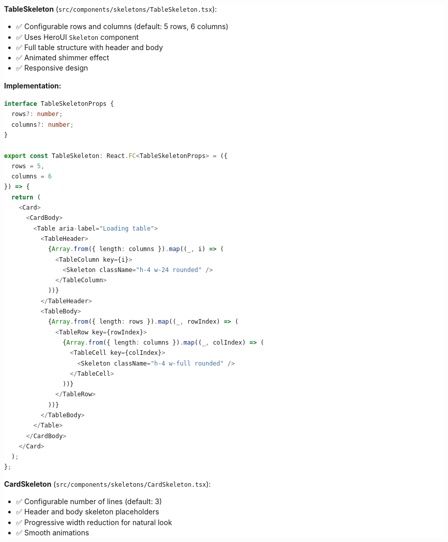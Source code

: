 **TableSkeleton** (`src/components/skeletons/TableSkeleton.tsx`):
- ✅ Configurable rows and columns (default: 5 rows, 6 columns)
- ✅ Uses HeroUI `Skeleton` component
- ✅ Full table structure with header and body
- ✅ Animated shimmer effect
- ✅ Responsive design

**Implementation:**
```typescript
interface TableSkeletonProps {
  rows?: number;
  columns?: number;
}

export const TableSkeleton: React.FC<TableSkeletonProps> = ({
  rows = 5,
  columns = 6
}) => {
  return (
    <Card>
      <CardBody>
        <Table aria-label="Loading table">
          <TableHeader>
            {Array.from({ length: columns }).map((_, i) => (
              <TableColumn key={i}>
                <Skeleton className="h-4 w-24 rounded" />
              </TableColumn>
            ))}
          </TableHeader>
          <TableBody>
            {Array.from({ length: rows }).map((_, rowIndex) => (
              <TableRow key={rowIndex}>
                {Array.from({ length: columns }).map((_, colIndex) => (
                  <TableCell key={colIndex}>
                    <Skeleton className="h-4 w-full rounded" />
                  </TableCell>
                ))}
              </TableRow>
            ))}
          </TableBody>
        </Table>
      </CardBody>
    </Card>
  );
};
```

**CardSkeleton** (`src/components/skeletons/CardSkeleton.tsx`):
- ✅ Configurable number of lines (default: 3)
- ✅ Header and body skeleton placeholders
- ✅ Progressive width reduction for natural look
- ✅ Smooth animations
